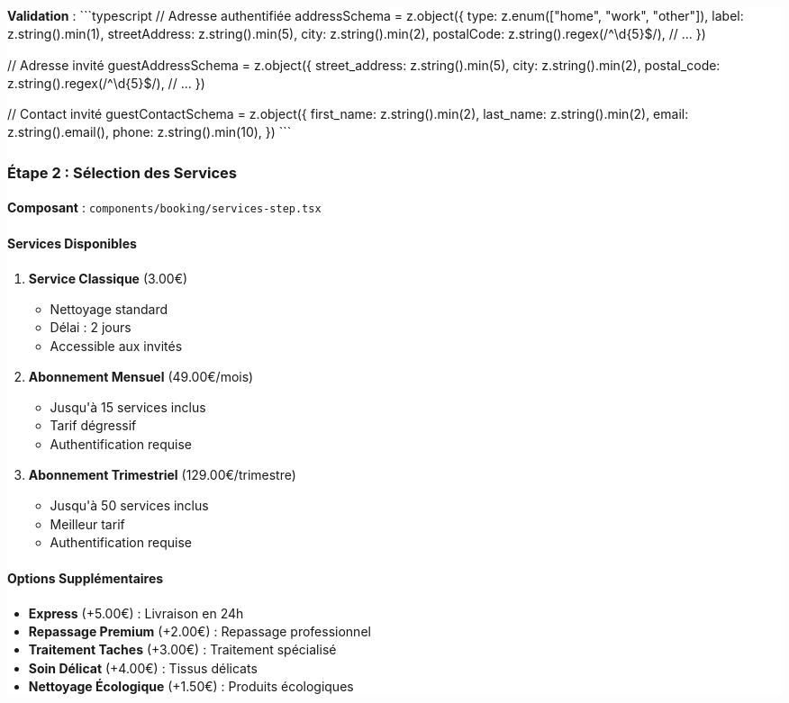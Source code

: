 **Validation** :
\`\`\`typescript
// Adresse authentifiée
addressSchema = z.object({
  type: z.enum(["home", "work", "other"]),
  label: z.string().min(1),
  streetAddress: z.string().min(5),
  city: z.string().min(2),
  postalCode: z.string().regex(/^\d{5}$/),
  // ...
})

// Adresse invité
guestAddressSchema = z.object({
  street_address: z.string().min(5),
  city: z.string().min(2),
  postal_code: z.string().regex(/^\d{5}$/),
  // ...
})

// Contact invité
guestContactSchema = z.object({
  first_name: z.string().min(2),
  last_name: z.string().min(2),
  email: z.string().email(),
  phone: z.string().min(10),
})
\`\`\`

### Étape 2 : Sélection des Services

**Composant** : `components/booking/services-step.tsx`

#### Services Disponibles
1. **Service Classique** (3.00€)
   - Nettoyage standard
   - Délai : 2 jours
   - Accessible aux invités

2. **Abonnement Mensuel** (49.00€/mois)
   - Jusqu'à 15 services inclus
   - Tarif dégressif
   - Authentification requise

3. **Abonnement Trimestriel** (129.00€/trimestre)
   - Jusqu'à 50 services inclus
   - Meilleur tarif
   - Authentification requise

#### Options Supplémentaires
- **Express** (+5.00€) : Livraison en 24h
- **Repassage Premium** (+2.00€) : Repassage professionnel
- **Traitement Taches** (+3.00€) : Traitement spécialisé
- **Soin Délicat** (+4.00€) : Tissus délicats
- **Nettoyage Écologique** (+1.50€) : Produits écologiques

